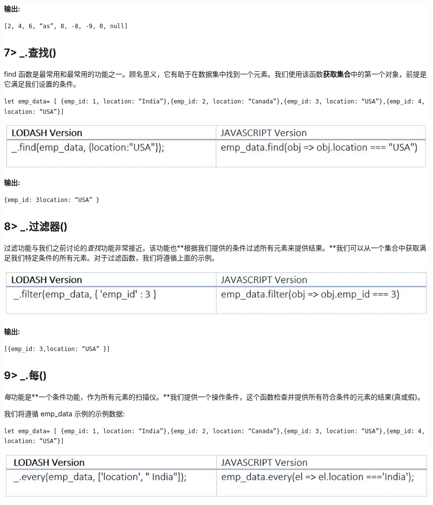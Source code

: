 **输出:**

```
[2, 4, 6, “as”, 8, -8, -9, 0, null]
```

## 7> _.查找()

find 函数是最常用和最常用的功能之一。顾名思义，它有助于在数据集中找到一个元素。我们使用该函数**获取集合**中的第一个对象，前提是它满足我们设置的条件。

```
let emp_data= [ {emp_id: 1, location: “India”},{emp_id: 2, location: “Canada”},{emp_id: 3, location: “USA”},{emp_id: 4, location: “USA”}]
```

![](img/801821d07daf18da60f9ed9d0a9e448f.png)

**输出:**

```
{emp_id: 3location: “USA” }
```

## 8> _.过滤器()

过滤功能与我们之前讨论的*查找*功能非常接近。该功能也**根据我们提供的条件过滤所有元素来提供结果。**我们可以从一个集合中获取满足我们特定条件的所有元素。对于过滤函数，我们将遵循上面的示例。

![](img/48b05726ad866be3149effb629a64d04.png)

**输出:**

```
[{emp_id: 3,location: “USA” }]
```

## 9> _.每()

*每*功能是**一个条件功能，作为所有元素的扫描仪。**我们提供一个操作条件，这个函数检查并提供所有符合条件的元素的结果(真或假)。

我们将遵循 emp_data 示例的示例数据:

```
let emp_data= [ {emp_id: 1, location: “India”},{emp_id: 2, location: “Canada”},{emp_id: 3, location: “USA”},{emp_id: 4, location: “USA”}]
```

![](img/50d32fd8da61ee8c1d92dab8ee7bef7c.png)
